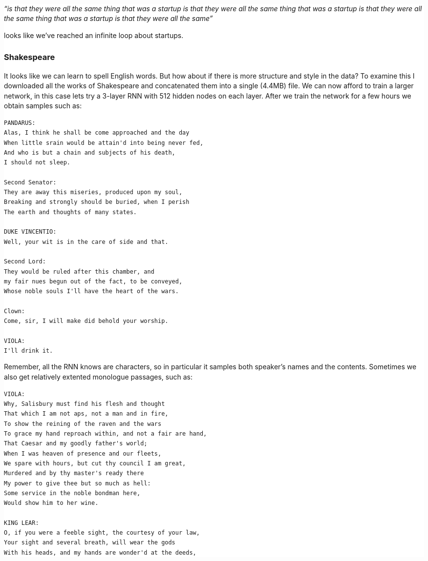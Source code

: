 *“is that they were all the same thing that was a startup is that they
were all the same thing that was a startup is that they were all the
same thing that was a startup is that they were all the same”*

looks like we’ve reached an infinite loop about startups.

### Shakespeare

It looks like we can learn to spell English words. But how about if
there is more structure and style in the data? To examine this I
downloaded all the works of Shakespeare and concatenated them into a
single (4.4MB) file. We can now afford to train a larger network, in
this case lets try a 3-layer RNN with 512 hidden nodes on each layer.
After we train the network for a few hours we obtain samples such as:

``` 
PANDARUS:
Alas, I think he shall be come approached and the day
When little srain would be attain'd into being never fed,
And who is but a chain and subjects of his death,
I should not sleep.

Second Senator:
They are away this miseries, produced upon my soul,
Breaking and strongly should be buried, when I perish
The earth and thoughts of many states.

DUKE VINCENTIO:
Well, your wit is in the care of side and that.

Second Lord:
They would be ruled after this chamber, and
my fair nues begun out of the fact, to be conveyed,
Whose noble souls I'll have the heart of the wars.

Clown:
Come, sir, I will make did behold your worship.

VIOLA:
I'll drink it.
```



Remember, all the RNN knows are characters, so in particular it samples
both speaker’s names and the contents. Sometimes we also get relatively
extented monologue passages, such as:


``` 
VIOLA:
Why, Salisbury must find his flesh and thought
That which I am not aps, not a man and in fire,
To show the reining of the raven and the wars
To grace my hand reproach within, and not a fair are hand,
That Caesar and my goodly father's world;
When I was heaven of presence and our fleets,
We spare with hours, but cut thy council I am great,
Murdered and by thy master's ready there
My power to give thee but so much as hell:
Some service in the noble bondman here,
Would show him to her wine.

KING LEAR:
O, if you were a feeble sight, the courtesy of your law,
Your sight and several breath, will wear the gods
With his heads, and my hands are wonder'd at the deeds,
```